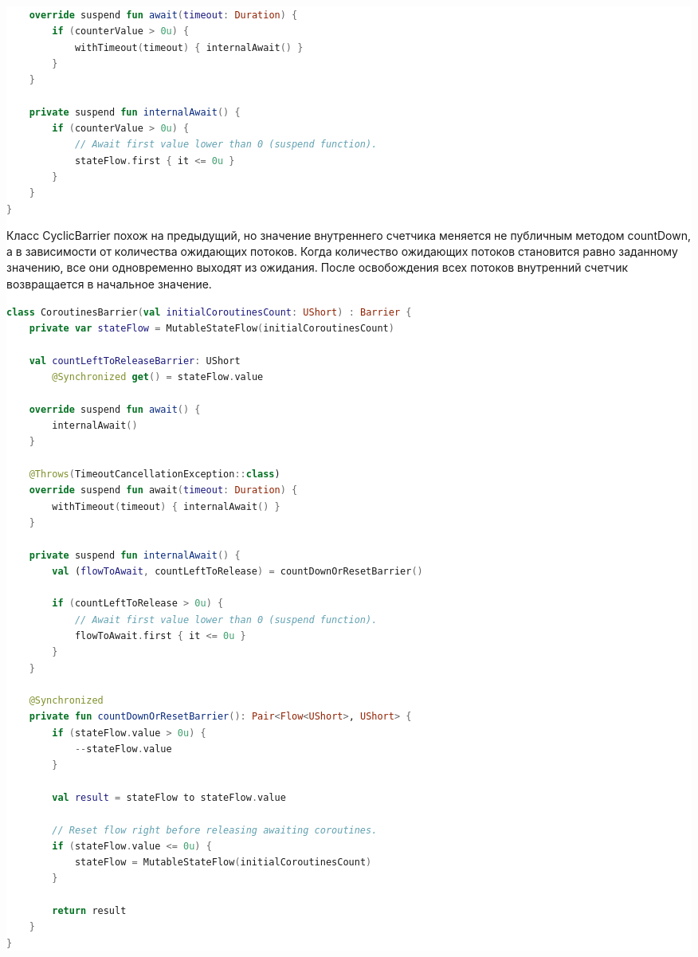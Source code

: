 ```kt
    override suspend fun await(timeout: Duration) {
        if (counterValue > 0u) {
            withTimeout(timeout) { internalAwait() }
        }
    }

    private suspend fun internalAwait() {
        if (counterValue > 0u) {
            // Await first value lower than 0 (suspend function).
            stateFlow.first { it <= 0u }
        }
    }
}
```

Класс CyclicBarrier похож на предыдущий, но значение внутреннего счетчика меняется не публичным методом countDown, а в зависимости от количества ожидающих потоков. Когда количество ожидающих потоков становится равно заданному значению, все они одновременно выходят из ожидания. После освобождения всех потоков внутренний счетчик возвращается в начальное значение.

```kt
class CoroutinesBarrier(val initialCoroutinesCount: UShort) : Barrier {
    private var stateFlow = MutableStateFlow(initialCoroutinesCount)

    val countLeftToReleaseBarrier: UShort
        @Synchronized get() = stateFlow.value

    override suspend fun await() {
        internalAwait()
    }

    @Throws(TimeoutCancellationException::class)
    override suspend fun await(timeout: Duration) {
        withTimeout(timeout) { internalAwait() }
    }

    private suspend fun internalAwait() {
        val (flowToAwait, countLeftToRelease) = countDownOrResetBarrier()

        if (countLeftToRelease > 0u) {
            // Await first value lower than 0 (suspend function).
            flowToAwait.first { it <= 0u }
        }
    }

    @Synchronized
    private fun countDownOrResetBarrier(): Pair<Flow<UShort>, UShort> {
        if (stateFlow.value > 0u) {
            --stateFlow.value
        }

        val result = stateFlow to stateFlow.value

        // Reset flow right before releasing awaiting coroutines.
        if (stateFlow.value <= 0u) {
            stateFlow = MutableStateFlow(initialCoroutinesCount)
        }

        return result
    }
}
```
